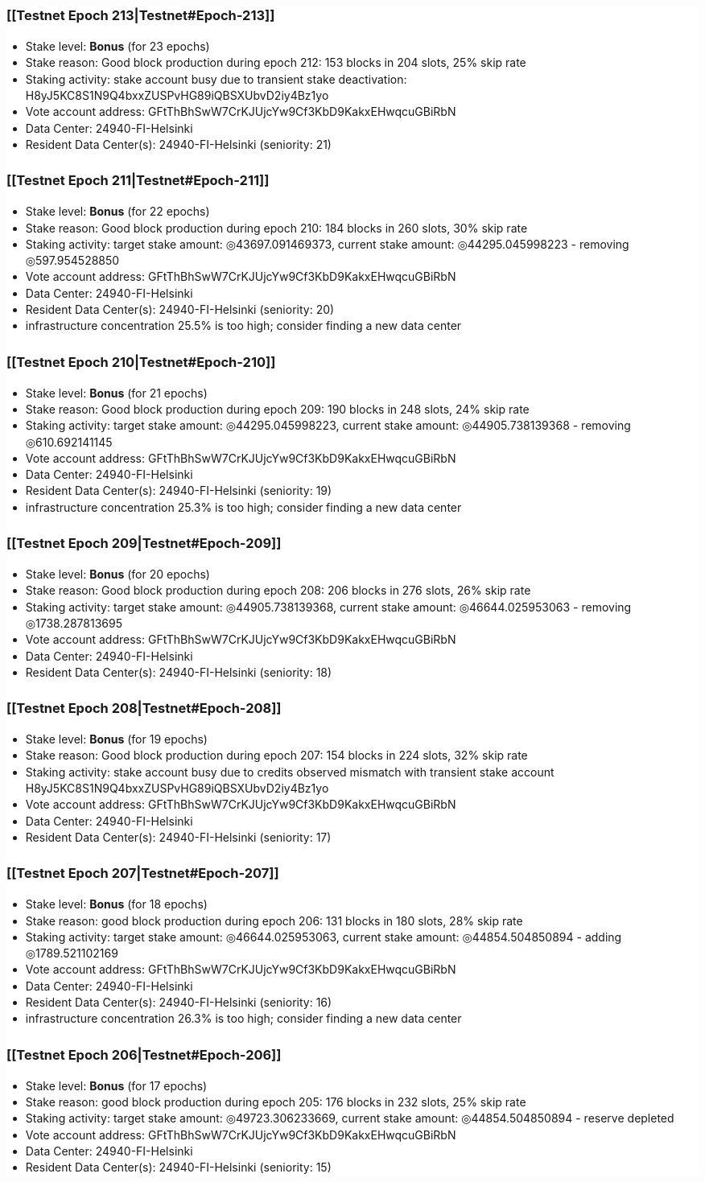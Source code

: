 ### [[Testnet Epoch 213|Testnet#Epoch-213]]
* Stake level: **Bonus** (for 23 epochs)
* Stake reason: Good block production during epoch 212: 153 blocks in 204 slots, 25% skip rate
* Staking activity: stake account busy due to transient stake deactivation: H8yJ5KC8S1N9Q4bxxZUSPvHG89iQBSXUbvD2iy4Bz1yo
* Vote account address: GFtThBhSwW7CrKJUjcYw9Cf3KbD9KakxEHwqcuGBiRbN
* Data Center: 24940-FI-Helsinki
* Resident Data Center(s): 24940-FI-Helsinki (seniority: 21)
### [[Testnet Epoch 211|Testnet#Epoch-211]]
* Stake level: **Bonus** (for 22 epochs)
* Stake reason: Good block production during epoch 210: 184 blocks in 260 slots, 30% skip rate
* Staking activity: target stake amount: ◎43697.091469373, current stake amount: ◎44295.045998223 - removing ◎597.954528850
* Vote account address: GFtThBhSwW7CrKJUjcYw9Cf3KbD9KakxEHwqcuGBiRbN
* Data Center: 24940-FI-Helsinki
* Resident Data Center(s): 24940-FI-Helsinki (seniority: 20)
* infrastructure concentration 25.5% is too high; consider finding a new data center
### [[Testnet Epoch 210|Testnet#Epoch-210]]
* Stake level: **Bonus** (for 21 epochs)
* Stake reason: Good block production during epoch 209: 190 blocks in 248 slots, 24% skip rate
* Staking activity: target stake amount: ◎44295.045998223, current stake amount: ◎44905.738139368 - removing ◎610.692141145
* Vote account address: GFtThBhSwW7CrKJUjcYw9Cf3KbD9KakxEHwqcuGBiRbN
* Data Center: 24940-FI-Helsinki
* Resident Data Center(s): 24940-FI-Helsinki (seniority: 19)
* infrastructure concentration 25.3% is too high; consider finding a new data center
### [[Testnet Epoch 209|Testnet#Epoch-209]]
* Stake level: **Bonus** (for 20 epochs)
* Stake reason: Good block production during epoch 208: 206 blocks in 276 slots, 26% skip rate
* Staking activity: target stake amount: ◎44905.738139368, current stake amount: ◎46644.025953063 - removing ◎1738.287813695
* Vote account address: GFtThBhSwW7CrKJUjcYw9Cf3KbD9KakxEHwqcuGBiRbN
* Data Center: 24940-FI-Helsinki
* Resident Data Center(s): 24940-FI-Helsinki (seniority: 18)
### [[Testnet Epoch 208|Testnet#Epoch-208]]
* Stake level: **Bonus** (for 19 epochs)
* Stake reason: Good block production during epoch 207: 154 blocks in 224 slots, 32% skip rate
* Staking activity: stake account busy due to credits observed mismatch with transient stake account H8yJ5KC8S1N9Q4bxxZUSPvHG89iQBSXUbvD2iy4Bz1yo
* Vote account address: GFtThBhSwW7CrKJUjcYw9Cf3KbD9KakxEHwqcuGBiRbN
* Data Center: 24940-FI-Helsinki
* Resident Data Center(s): 24940-FI-Helsinki (seniority: 17)
### [[Testnet Epoch 207|Testnet#Epoch-207]]
* Stake level: **Bonus** (for 18 epochs)
* Stake reason: good block production during epoch 206: 131 blocks in 180 slots, 28% skip rate
* Staking activity: target stake amount: ◎46644.025953063, current stake amount: ◎44854.504850894 - adding ◎1789.521102169
* Vote account address: GFtThBhSwW7CrKJUjcYw9Cf3KbD9KakxEHwqcuGBiRbN
* Data Center: 24940-FI-Helsinki
* Resident Data Center(s): 24940-FI-Helsinki (seniority: 16)
* infrastructure concentration 26.3% is too high; consider finding a new data center
### [[Testnet Epoch 206|Testnet#Epoch-206]]
* Stake level: **Bonus** (for 17 epochs)
* Stake reason: good block production during epoch 205: 176 blocks in 232 slots, 25% skip rate
* Staking activity: target stake amount: ◎49723.306233669, current stake amount: ◎44854.504850894 - reserve depleted
* Vote account address: GFtThBhSwW7CrKJUjcYw9Cf3KbD9KakxEHwqcuGBiRbN
* Data Center: 24940-FI-Helsinki
* Resident Data Center(s): 24940-FI-Helsinki (seniority: 15)